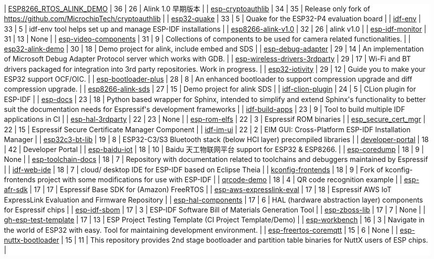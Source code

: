 | [ESP8266_RTOS_ALINK_DEMO](https://github.com/espressif/ESP8266_RTOS_ALINK_DEMO) | 36 | 26 | Alink 1.0 早期版本 |
| [esp-cryptoauthlib](https://github.com/espressif/esp-cryptoauthlib) | 34 | 35 | Release only fork of https://github.com/MicrochipTech/cryptoauthlib |
| [esp32-quake](https://github.com/espressif/esp32-quake) | 33 | 5 | Quake for the ESP32-P4 evaluation board |
| [idf-env](https://github.com/espressif/idf-env) | 33 | 5 | idf-env tool helps set up and manage ESP-IDF installations |
| [esp8266-alink-v1.0](https://github.com/espressif/esp8266-alink-v1.0) | 32 | 26 | alink v1.0 |
| [esp-idf-monitor](https://github.com/espressif/esp-idf-monitor) | 31 | 13 | None |
| [esp-video-components](https://github.com/espressif/esp-video-components) | 31 | 9 | Collections of components to be used for camera related functionalities. |
| [esp32-alink-demo](https://github.com/espressif/esp32-alink-demo) | 30 | 18 | Demo project for alink, include embed and SDS |
| [esp-debug-adapter](https://github.com/espressif/esp-debug-adapter) | 29 | 14 | An implementation of Microsoft Debug Adapter Protocol server which works with GDB. |
| [esp-wireless-drivers-3rdparty](https://github.com/espressif/esp-wireless-drivers-3rdparty) | 29 | 17 | Wi-Fi and BT drivers packaged for integration into 3rd party repositories. Work in progress. |
| [esp32-iotivity](https://github.com/espressif/esp32-iotivity) | 29 | 12 | Guide you to make your ESP32 support OCF/OIC. |
| [esp-bootloader-plus](https://github.com/espressif/esp-bootloader-plus) | 28 | 8 | An enhanced bootloader to support compression upgrade and diff compression upgrade. |
| [esp8266-alink-sds](https://github.com/espressif/esp8266-alink-sds) | 27 | 15 | Demo project for alink SDS |
| [idf-clion-plugin](https://github.com/espressif/idf-clion-plugin) | 24 | 5 | CLion plugin for ESP-IDF |
| [esp-docs](https://github.com/espressif/esp-docs) | 23 | 18 | Python based wrapper for Sphinx, intended to simplify and extend Sphinx's functionality to better suit the documentation needs for Espressif's development frameworks |
| [idf-build-apps](https://github.com/espressif/idf-build-apps) | 23 | 9 | Tool to build multiple IDF applications in CI |
| [esp-hal-3rdparty](https://github.com/espressif/esp-hal-3rdparty) | 22 | 23 | None |
| [esp-rom-elfs](https://github.com/espressif/esp-rom-elfs) | 22 | 3 | Espressif ROM binaries |
| [esp_secure_cert_mgr](https://github.com/espressif/esp_secure_cert_mgr) | 22 | 15 | Espressif Secure Certificate Manager Component |
| [idf-im-ui](https://github.com/espressif/idf-im-ui) | 22 | 2 | EIM GUI: Cross-Platform ESP-IDF Installation Manager |
| [esp32c3-bt-lib](https://github.com/espressif/esp32c3-bt-lib) | 19 | 8 | ESP32-C3/S3 Bluetooth stack (below HCI layer) precompiled libraries |
| [developer-portal](https://github.com/espressif/developer-portal) | 18 | 42 | Developer Portal |
| [esp-baidu-iot](https://github.com/espressif/esp-baidu-iot) | 18 | 10 | Baidu 天工物联网平台 support for ESP32 & ESP8266. |
| [esp-coredump](https://github.com/espressif/esp-coredump) | 18 | 9 | None |
| [esp-toolchain-docs](https://github.com/espressif/esp-toolchain-docs) | 18 | 7 | Repository with documentation related to toolchains and debuggers maintained by Espressif |
| [idf-web-ide](https://github.com/espressif/idf-web-ide) | 18 | 7 | cloud/ desktop IDE for ESP-IDF based on Eclipse Theia |
| [kconfig-frontends](https://github.com/espressif/kconfig-frontends) | 18 | 9 | Fork of kconfig-frontends project with some modifications for use with ESP-IDF |
| [qrcode-demo](https://github.com/espressif/qrcode-demo) | 18 | 4 | QR code recognition example |
| [esp-afr-sdk](https://github.com/espressif/esp-afr-sdk) | 17 | 17 | Espressif Base SDK for (Amazon) FreeRTOS |
| [esp-aws-expresslink-eval](https://github.com/espressif/esp-aws-expresslink-eval) | 17 | 18 | Espressif AWS IoT ExpressLink Evaluation and Firmware Repository |
| [esp-hal-components](https://github.com/espressif/esp-hal-components) | 17 | 6 | HAL (hardware abstraction layer) components for Espressif chips |
| [esp-idf-sbom](https://github.com/espressif/esp-idf-sbom) | 17 | 3 | ESP-IDF Software Bill of Materials Generation Tool |
| [esp-zboss-lib](https://github.com/espressif/esp-zboss-lib) | 17 | 7 | None |
| [gh-esp-test-template](https://github.com/espressif/gh-esp-test-template) | 17 | 13 | ESP Project Testing Template (CI Project Template/Demo) |
| [esp-workbench](https://github.com/espressif/esp-workbench) | 16 | 3 | Navigate in the world of ESP32 with easy. Tool for maintaining development environment. |
| [esp-freertos-coremqtt](https://github.com/espressif/esp-freertos-coremqtt) | 15 | 6 | None |
| [esp-nuttx-bootloader](https://github.com/espressif/esp-nuttx-bootloader) | 15 | 11 | This repository provides 2nd stage bootloader and partition table binaries for NuttX users of ESP chips. |